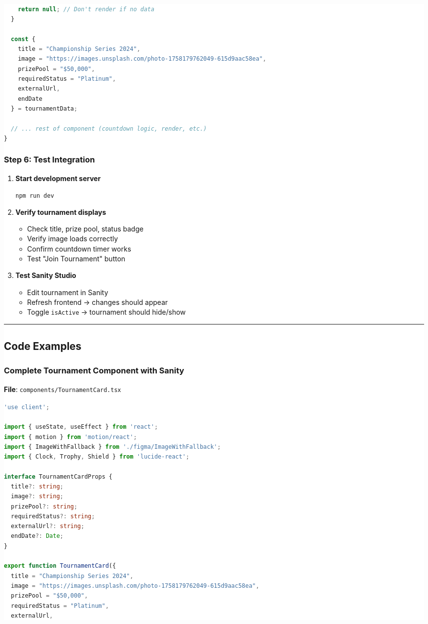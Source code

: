 ```typescript
    return null; // Don't render if no data
  }

  const {
    title = "Championship Series 2024",
    image = "https://images.unsplash.com/photo-1758179762049-615d9aac58ea",
    prizePool = "$50,000",
    requiredStatus = "Platinum",
    externalUrl,
    endDate
  } = tournamentData;

  // ... rest of component (countdown logic, render, etc.)
}
```

### Step 6: Test Integration

1. **Start development server**
   ```bash
   npm run dev
   ```

2. **Verify tournament displays**
   - Check title, prize pool, status badge
   - Verify image loads correctly
   - Confirm countdown timer works
   - Test "Join Tournament" button

3. **Test Sanity Studio**
   - Edit tournament in Sanity
   - Refresh frontend → changes should appear
   - Toggle `isActive` → tournament should hide/show

---

## Code Examples

### Complete Tournament Component with Sanity

**File**: `components/TournamentCard.tsx`

```typescript
'use client';

import { useState, useEffect } from 'react';
import { motion } from 'motion/react';
import { ImageWithFallback } from './figma/ImageWithFallback';
import { Clock, Trophy, Shield } from 'lucide-react';

interface TournamentCardProps {
  title?: string;
  image?: string;
  prizePool?: string;
  requiredStatus?: string;
  externalUrl?: string;
  endDate?: Date;
}

export function TournamentCard({
  title = "Championship Series 2024",
  image = "https://images.unsplash.com/photo-1758179762049-615d9aac58ea",
  prizePool = "$50,000",
  requiredStatus = "Platinum",
  externalUrl,
```